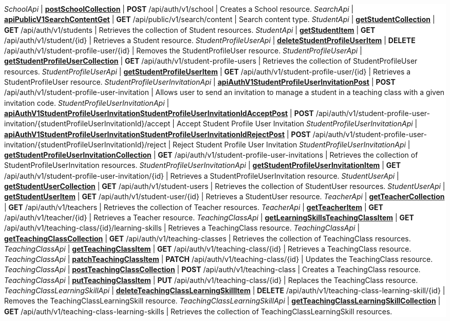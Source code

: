 *SchoolApi* | [**postSchoolCollection**](docs/Api/SchoolApi.md#postschoolcollection) | **POST** /api/auth/v1/school | Creates a School resource.
*SearchApi* | [**apiPublicV1SearchContentGet**](docs/Api/SearchApi.md#apipublicv1searchcontentget) | **GET** /api/public/v1/search/content | Search content type.
*StudentApi* | [**getStudentCollection**](docs/Api/StudentApi.md#getstudentcollection) | **GET** /api/auth/v1/students | Retrieves the collection of Student resources.
*StudentApi* | [**getStudentItem**](docs/Api/StudentApi.md#getstudentitem) | **GET** /api/auth/v1/student/{id} | Retrieves a Student resource.
*StudentProfileUserApi* | [**deleteStudentProfileUserItem**](docs/Api/StudentProfileUserApi.md#deletestudentprofileuseritem) | **DELETE** /api/auth/v1/student-profile-user/{id} | Removes the StudentProfileUser resource.
*StudentProfileUserApi* | [**getStudentProfileUserCollection**](docs/Api/StudentProfileUserApi.md#getstudentprofileusercollection) | **GET** /api/auth/v1/student-profile-users | Retrieves the collection of StudentProfileUser resources.
*StudentProfileUserApi* | [**getStudentProfileUserItem**](docs/Api/StudentProfileUserApi.md#getstudentprofileuseritem) | **GET** /api/auth/v1/student-profile-user/{id} | Retrieves a StudentProfileUser resource.
*StudentProfileUserInvitationApi* | [**apiAuthV1StudentProfileUserInvitationPost**](docs/Api/StudentProfileUserInvitationApi.md#apiauthv1studentprofileuserinvitationpost) | **POST** /api/auth/v1/student-profile-user-invitation | Allows user to send an invitation to manage a student in a teaching class with a given invitation code.
*StudentProfileUserInvitationApi* | [**apiAuthV1StudentProfileUserInvitationStudentProfileUserInvitationIdAcceptPost**](docs/Api/StudentProfileUserInvitationApi.md#apiauthv1studentprofileuserinvitationstudentprofileuserinvitationidacceptpost) | **POST** /api/auth/v1/student-profile-user-invitation/{studentProfileUserInvitationId}/accept | Accept Student Profile User Invitation
*StudentProfileUserInvitationApi* | [**apiAuthV1StudentProfileUserInvitationStudentProfileUserInvitationIdRejectPost**](docs/Api/StudentProfileUserInvitationApi.md#apiauthv1studentprofileuserinvitationstudentprofileuserinvitationidrejectpost) | **POST** /api/auth/v1/student-profile-user-invitation/{studentProfileUserInvitationId}/reject | Reject Student Profile User Invitation
*StudentProfileUserInvitationApi* | [**getStudentProfileUserInvitationCollection**](docs/Api/StudentProfileUserInvitationApi.md#getstudentprofileuserinvitationcollection) | **GET** /api/auth/v1/student-profile-user-invitations | Retrieves the collection of StudentProfileUserInvitation resources.
*StudentProfileUserInvitationApi* | [**getStudentProfileUserInvitationItem**](docs/Api/StudentProfileUserInvitationApi.md#getstudentprofileuserinvitationitem) | **GET** /api/auth/v1/student-profile-user-invitation/{id} | Retrieves a StudentProfileUserInvitation resource.
*StudentUserApi* | [**getStudentUserCollection**](docs/Api/StudentUserApi.md#getstudentusercollection) | **GET** /api/auth/v1/student-users | Retrieves the collection of StudentUser resources.
*StudentUserApi* | [**getStudentUserItem**](docs/Api/StudentUserApi.md#getstudentuseritem) | **GET** /api/auth/v1/student-user/{id} | Retrieves a StudentUser resource.
*TeacherApi* | [**getTeacherCollection**](docs/Api/TeacherApi.md#getteachercollection) | **GET** /api/auth/v1/teachers | Retrieves the collection of Teacher resources.
*TeacherApi* | [**getTeacherItem**](docs/Api/TeacherApi.md#getteacheritem) | **GET** /api/auth/v1/teacher/{id} | Retrieves a Teacher resource.
*TeachingClassApi* | [**getLearningSkillsTeachingClassItem**](docs/Api/TeachingClassApi.md#getlearningskillsteachingclassitem) | **GET** /api/auth/v1/teaching-class/{id}/learning-skills | Retrieves a TeachingClass resource.
*TeachingClassApi* | [**getTeachingClassCollection**](docs/Api/TeachingClassApi.md#getteachingclasscollection) | **GET** /api/auth/v1/teaching-classes | Retrieves the collection of TeachingClass resources.
*TeachingClassApi* | [**getTeachingClassItem**](docs/Api/TeachingClassApi.md#getteachingclassitem) | **GET** /api/auth/v1/teaching-class/{id} | Retrieves a TeachingClass resource.
*TeachingClassApi* | [**patchTeachingClassItem**](docs/Api/TeachingClassApi.md#patchteachingclassitem) | **PATCH** /api/auth/v1/teaching-class/{id} | Updates the TeachingClass resource.
*TeachingClassApi* | [**postTeachingClassCollection**](docs/Api/TeachingClassApi.md#postteachingclasscollection) | **POST** /api/auth/v1/teaching-class | Creates a TeachingClass resource.
*TeachingClassApi* | [**putTeachingClassItem**](docs/Api/TeachingClassApi.md#putteachingclassitem) | **PUT** /api/auth/v1/teaching-class/{id} | Replaces the TeachingClass resource.
*TeachingClassLearningSkillApi* | [**deleteTeachingClassLearningSkillItem**](docs/Api/TeachingClassLearningSkillApi.md#deleteteachingclasslearningskillitem) | **DELETE** /api/auth/v1/teaching-class-learning-skill/{id} | Removes the TeachingClassLearningSkill resource.
*TeachingClassLearningSkillApi* | [**getTeachingClassLearningSkillCollection**](docs/Api/TeachingClassLearningSkillApi.md#getteachingclasslearningskillcollection) | **GET** /api/auth/v1/teaching-class-learning-skills | Retrieves the collection of TeachingClassLearningSkill resources.